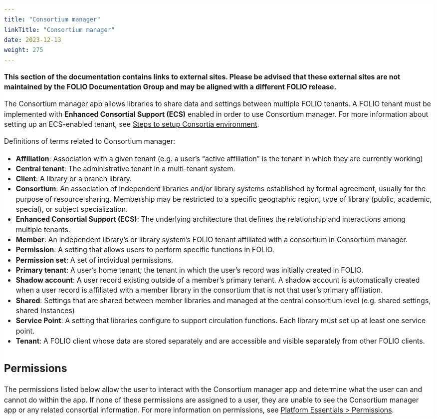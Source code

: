 ```yaml
---
title: "Consortium manager"
linkTitle: "Consortium manager"
date: 2023-12-13        
weight: 275
---
```



**This section of the documentation contains links to external sites. Please be advised that these external sites are not maintained by the FOLIO Documentation Group and may be aligned with a different FOLIO release.**


The Consortium manager app allows libraries to share data and settings between multiple FOLIO tenants. A FOLIO tenant must be implemented with **Enhanced Consortial Support (ECS)** enabled in order to use Consortium manager. For more information about setting up an ECS-enabled tenant, see [Steps to setup Consortia environment](https://wiki.folio.org/display/FOLIJET/Steps+to+setup+Consortia+env).


Definitions of terms related to Consortium manager:


* **Affiliation**: Association with a given tenant (e.g. a user’s “active affiliation” is the tenant in which they are currently working) 
* **Central tenant**: The administrative tenant in a multi-tenant system. 
* **Client**: A library or a branch library. 
* **Consortium**: An association of independent libraries and/or library systems established by formal agreement, usually for the purpose of resource sharing. Membership may be restricted to a specific geographic region, type of library (public, academic, special), or subject specialization.
* **Enhanced Consortial Support (ECS)**: The underlying architecture that defines the relationship and interactions among multiple tenants.
* **Member**: An independent library’s or library system’s FOLIO tenant affiliated with a consortium in Consortium manager.
* **Permission**: A setting that allows users to perform specific functions in FOLIO. 
* **Permission set**: A set of individual permissions. 
* **Primary tenant**: A user’s home tenant; the tenant in which the user’s record was initially created in FOLIO. 
* **Shadow account**: A user record existing outside of a member’s primary tenant. A shadow account is automatically created when a user record is affiliated with a member library in the consortium that is not that user’s primary affiliation.
* **Shared**: Settings that are shared between member libraries and managed at the central consortium level (e.g. shared settings, shared Instances) 
* **Service Point**: A setting that libraries configure to support circulation functions. Each library must set up at least one service point. 
* **Tenant**: A FOLIO client whose data are stored separately and are accessible and visible separately from other FOLIO clients. 


## Permissions


The permissions listed below allow the user to interact with the Consortium manager app and determine what the user can and cannot do within the app. If none of these permissions are assigned to a user, they are unable to see the Consortium manager app or any related consortial information. For more information on permissions, see [Platform Essentials > Permissions](../platform-essentials/permissions/).
